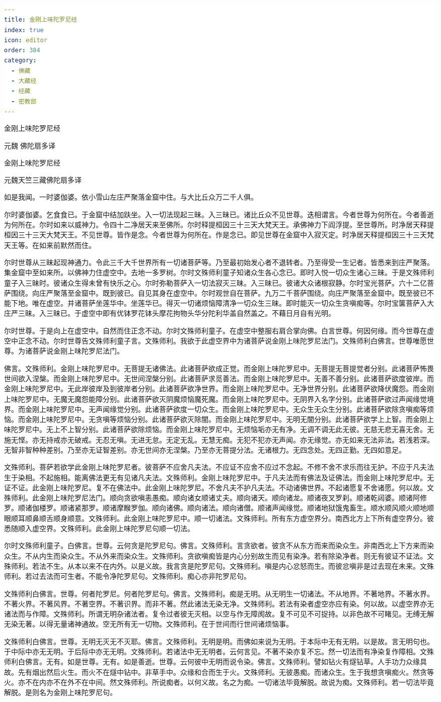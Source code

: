 ```yaml
---
title: 金刚上味陀罗尼经
index: true
icon: editor
order: 384
category:
  - 佛藏
  - 大藏经
  - 经藏
  - 密教部
---
```


  金刚上味陀罗尼经  

元魏 佛陀扇多译  

金刚上味陀罗尼经  

元魏天竺三藏佛陀扇多译  

如是我闻。一时婆伽婆。依小雪山左庄严聚落金窟中住。与大比丘众万二千人俱。  

尔时婆伽婆。乞食食已。于金窟中结加趺坐。入一切法现起三昧。入三昧已。诸比丘众不见世尊。迭相谓言。今者世尊为何所在。今者善逝为何所在。尔时如来以威神力。令四十二净居天来至佛所。尔时释提桓因三十三天大梵天王。承佛神力下阎浮提。至世尊所。时净居天释提桓因三十三天大梵天王。不见世尊。皆作是念。今者世尊为何所在。作是念已。即见世尊在金窟中入寂灭定。时净居天释提桓因三十三天梵天王等。在如来前默然而住。  

尔时世尊从三昧起现神通力。令此三千大千世界所有一切诸菩萨等。乃至最初始发心者不退转者。乃至得受一生记者。皆悉来到庄严聚落。集金窟中至如来所。以佛神力住虚空中。去地一多罗树。尔时文殊师利童子知诸众生各心念已。即时入悦一切众生诸心三昧。于是文殊师利童子入三昧时。彼诸众生得未曾有快乐之心。尔时弥勒菩萨入一切法寂灭三昧。入三昧已。彼诸大众诸根寂静。尔时宝光菩萨。六十二亿菩萨围绕。向庄严聚落至金窟中。既到彼已。自见其身在虚空中。尔时观世自在菩萨。九万二千菩萨围绕。向庄严聚落至金窟中。既至彼已不能下地。唯在虚空。并诸菩萨坐莲华中。坐莲华已。得灭一切诸烦恼障清净一切众生三昧。即时能灭一切众生贪嗔痴等。尔时宝箧菩萨入大庄严三昧。入三昧已。于虚空中即有优钵罗花钵头摩花拘物头华分陀利华盖自然盖之。不藉日月自有光明。  

尔时世尊。于是向上在虚空中。自然而住正念不动。尔时文殊师利童子。在虚空中整服右肩合掌向佛。白言世尊。何因何缘。而今世尊在虚空中正念不动。尔时世尊告文殊师利童子言。文殊师利。我欲于此虚空界中为诸菩萨说金刚上味陀罗尼法门。文殊师利白佛言。世尊唯愿世尊。为诸菩萨说金刚上味陀罗尼法门。  

佛言。文殊师利。金刚上味陀罗尼中。无菩提无诸佛法。此诸菩萨欲成正觉。而金刚上味陀罗尼中。无菩提无菩提觉者分别。此诸菩萨怖畏世间欲入涅槃。而金刚上味陀罗尼中。无世间涅槃分别。此诸菩萨求觅善法。而金刚上味陀罗尼中。无善不善分别。此诸菩萨欲度彼岸。而金刚上味陀罗尼中。无此岸彼岸及到彼岸者分别。此诸菩萨欲净世界。而金刚上味陀罗尼中。无净世界分别。此诸菩萨欲降伏魔怨。而金刚上味陀罗尼中。无魔无魔怨能障分别。此诸菩萨欲灭阴魔烦恼魔死魔。而金刚上味陀罗尼中。无阴界入名字分别。此诸菩萨欲过声闻缘觉境界。而金刚上味陀罗尼中。无声闻缘觉分别。此诸菩萨欲度一切众生。而金刚上味陀罗尼中。无众生无众生分别。此诸菩萨欲除贪嗔痴等烦恼。而金刚上味陀罗尼中。无贪嗔等烦恼分别。此诸菩萨欲灭除闇。而金刚上味陀罗尼中。无明无闇分别。此诸菩萨欲学上上智。而金刚上味陀罗尼中。无上不上智分别。此诸菩萨欲除烦恼。而金刚上味陀罗尼中。无烦恼垢亦无有净。无调不调无此无彼。无慈无悲无喜无舍。无施无悭。亦无持戒亦无破戒。无忍无嗔。无进无怠。无定无乱。无慧无痴。无犯不犯亦无声闻。亦无缘觉。亦无如来无法非法。若浅若深。无智非智种种差别。乃至亦无证智差别。亦无世间亦无涅槃。乃至亦无菩提分法。无诸根力。无四念处。无四正勤。无四如意足。  

文殊师利。菩萨若欲学此金刚上味陀罗尼者。彼菩萨不应舍凡夫法。不应证不应舍不应过不念起。不修不舍不求乐而往无护。不应于凡夫法生于染相。不起施相。能离佛法更无有见诸凡夫法。文殊师利。金刚上味陀罗尼中。于凡夫法而有佛法及证佛法。而金刚上味陀罗尼中。无证不证。此金刚上味陀罗尼。复不在佛法中。此金刚上味陀罗尼。不舍凡夫不护凡夫法。不动诸佛世界。不起诸愿复不舍诸愿。何以故。文殊师利。此金刚上味陀罗尼法门。顺向贪欲嗔恚愚痴。顺向诸女顺诸丈夫。顺向诸天。顺向诸龙。顺诸夜叉罗刹。顺诸乾闼婆。顺诸阿修罗。顺诸伽楼罗。顺诸紧那罗。顺诸摩睺罗伽。顺向诸佛。顺向诸法。顺向诸僧。顺诸声闻缘觉。顺诸地狱饿鬼畜生。顺水顺风顺火顺地顺眼顺耳顺鼻顺舌顺身顺意。文殊师利。此金刚上味陀罗尼中。顺一切诸法。文殊师利。所有东方虚空界分。南西北方上下所有虚空界分。彼悉随顺入虚空界。文殊师利。此金刚上味陀罗尼句顺一切法。  

尔时文殊师利童子。白佛言。世尊。云何贪是陀罗尼句。佛言。文殊师利。言贪欲者。彼贪不从东方而来而染众生。非南西北上下方来而染众生。不从内生而染众生。不从外来而染众生。文殊师利。贪欲嗔痴皆是内心分别故生而见有染净。若有除染净者。则无有彼证不证法。文殊师利。若法不生。从本以来不在内外。以是义故。我言贪是陀罗尼句。文殊师利。嗔是内心忿怒而生。而彼忿嗔非是过去现在未来。文殊师利。若过去法而可生者。不能令净陀罗尼句。文殊师利。痴心亦非陀罗尼句。  

文殊师利白佛言。世尊。何者陀罗尼。何者陀罗尼句。佛言。文殊师利。痴是无明。从无明生一切诸法。不从地界。不著地界。不著水界。不著火界。不著风界。不著空界。不著识界。而非不著。然此诸法无染无净。文殊师利。若法有染者虚空亦应有染。何以故。以虚空界亦无诸法而与作障。文殊师利。所谓无明杂诸法者。复令过者彼无灭相。以空与作无障阂故。复不可见不可捉持。以非色故不可睹见。无缚无解无染无著。以得无量诸神通故。空无所有无一切物。文殊师利。在于世间而行世间诸烦恼事。  

文殊师利白佛言。世尊。无明无灭无不灭耶。佛言。文殊师利。无明是明。而佛如来说为无明。于本际中无有无明。以是故。言无明句也。于中际中亦无无明。于后际中亦无无明。文殊师利。若诸法中无无明者。云何言见。不著不染亦复不忘。然一切法而有净染复作障相。文殊师利白佛言。无有。如是世尊。无有。如是善逝。世尊。云何彼中无明而说令染。佛言。文殊师利。譬如钻火有燧钻草。人手功力众缘具故。先有烟出然后火生。而火不在燧中钻中。非草手中。众缘和合而生于火。文殊师利。无彼愚痴。而诸众生。生于我想贪嗔痴火。然贪等火。亦不在内亦不在外不在中间。然文殊师利。所说痴者。以何义故。名之为痴。一切诸法毕竟解脱。故说为痴。文殊师利。若一切法毕竟解脱。是则名为金刚上味陀罗尼句。  
